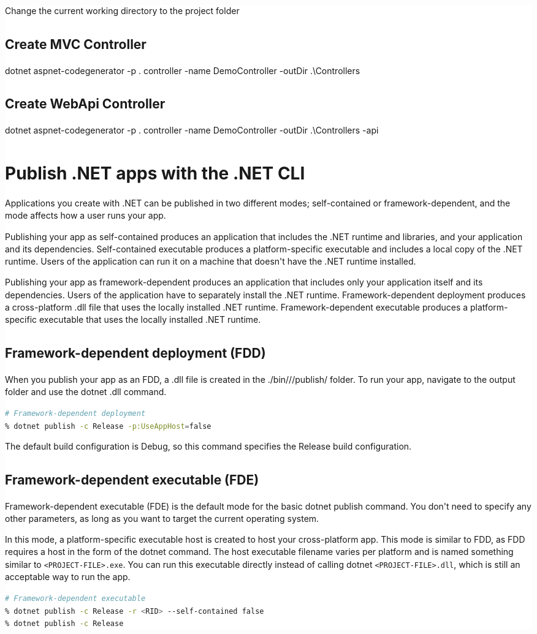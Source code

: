 Change the current working directory to the project folder 

## Create MVC Controller 
dotnet aspnet-codegenerator -p . controller -name DemoController -outDir .\Controllers 

## Create WebApi Controller 
dotnet aspnet-codegenerator -p . controller -name DemoController -outDir .\Controllers -api 

# Publish .NET apps with the .NET CLI

Applications you create with .NET can be published in two different modes; self-contained or framework-dependent, and the mode affects how a user runs your app.

Publishing your app as self-contained produces an application that includes the .NET runtime and libraries, and your application and its dependencies. Self-contained executable produces a platform-specific executable and includes a local copy of the .NET runtime. Users of the application can run it on a machine that doesn't have the .NET runtime installed.

Publishing your app as framework-dependent produces an application that includes only your application itself and its dependencies. Users of the application have to separately install the .NET runtime. Framework-dependent deployment produces a cross-platform .dll file that uses the locally installed .NET runtime. Framework-dependent executable produces a platform-specific executable that uses the locally installed .NET runtime.

## Framework-dependent deployment (FDD)

When you publish your app as an FDD, a <PROJECT-NAME>.dll file is created in the ./bin/<BUILD-CONFIGURATION>/<TFM>/publish/ folder. To run your app, navigate to the output folder and use the dotnet <PROJECT-NAME>.dll command.

```zsh
# Framework-dependent deployment	
% dotnet publish -c Release -p:UseAppHost=false
```

The default build configuration is Debug, so this command specifies the Release build configuration. 

## Framework-dependent executable (FDE)

Framework-dependent executable (FDE) is the default mode for the basic dotnet publish command. You don't need to specify any other parameters, as long as you want to target the current operating system.

In this mode, a platform-specific executable host is created to host your cross-platform app. This mode is similar to FDD, as FDD requires a host in the form of the dotnet command. The host executable filename varies per platform and is named something similar to `<PROJECT-FILE>.exe`. You can run this executable directly instead of calling dotnet `<PROJECT-FILE>.dll`, which is still an acceptable way to run the app.

```zsh
# Framework-dependent executable	
% dotnet publish -c Release -r <RID> --self-contained false
% dotnet publish -c Release
```
